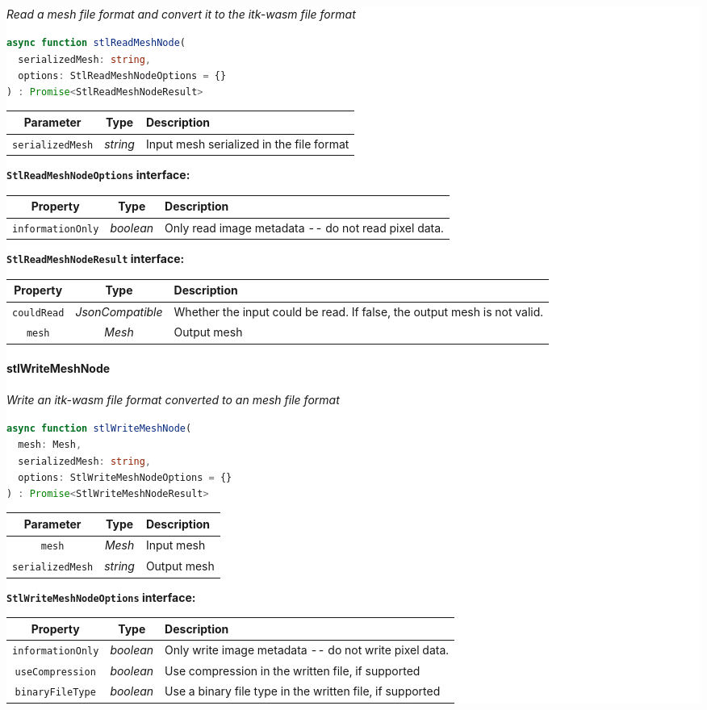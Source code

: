 *Read a mesh file format and convert it to the itk-wasm file format*

```ts
async function stlReadMeshNode(
  serializedMesh: string,
  options: StlReadMeshNodeOptions = {}
) : Promise<StlReadMeshNodeResult>
```

|     Parameter    |   Type   | Description                              |
| :--------------: | :------: | :--------------------------------------- |
| `serializedMesh` | *string* | Input mesh serialized in the file format |

**`StlReadMeshNodeOptions` interface:**

|      Property     |    Type   | Description                                         |
| :---------------: | :-------: | :-------------------------------------------------- |
| `informationOnly` | *boolean* | Only read image metadata -- do not read pixel data. |

**`StlReadMeshNodeResult` interface:**

|   Property  |       Type       | Description                                                              |
| :---------: | :--------------: | :----------------------------------------------------------------------- |
| `couldRead` | *JsonCompatible* | Whether the input could be read. If false, the output mesh is not valid. |
|    `mesh`   |      *Mesh*      | Output mesh                                                              |

#### stlWriteMeshNode

*Write an itk-wasm file format converted to an mesh file format*

```ts
async function stlWriteMeshNode(
  mesh: Mesh,
  serializedMesh: string,
  options: StlWriteMeshNodeOptions = {}
) : Promise<StlWriteMeshNodeResult>
```

|     Parameter    |   Type   | Description |
| :--------------: | :------: | :---------- |
|      `mesh`      |  *Mesh*  | Input mesh  |
| `serializedMesh` | *string* | Output mesh |

**`StlWriteMeshNodeOptions` interface:**

|      Property     |    Type   | Description                                              |
| :---------------: | :-------: | :------------------------------------------------------- |
| `informationOnly` | *boolean* | Only write image metadata -- do not write pixel data.    |
|  `useCompression` | *boolean* | Use compression in the written file, if supported        |
|  `binaryFileType` | *boolean* | Use a binary file type in the written file, if supported |
